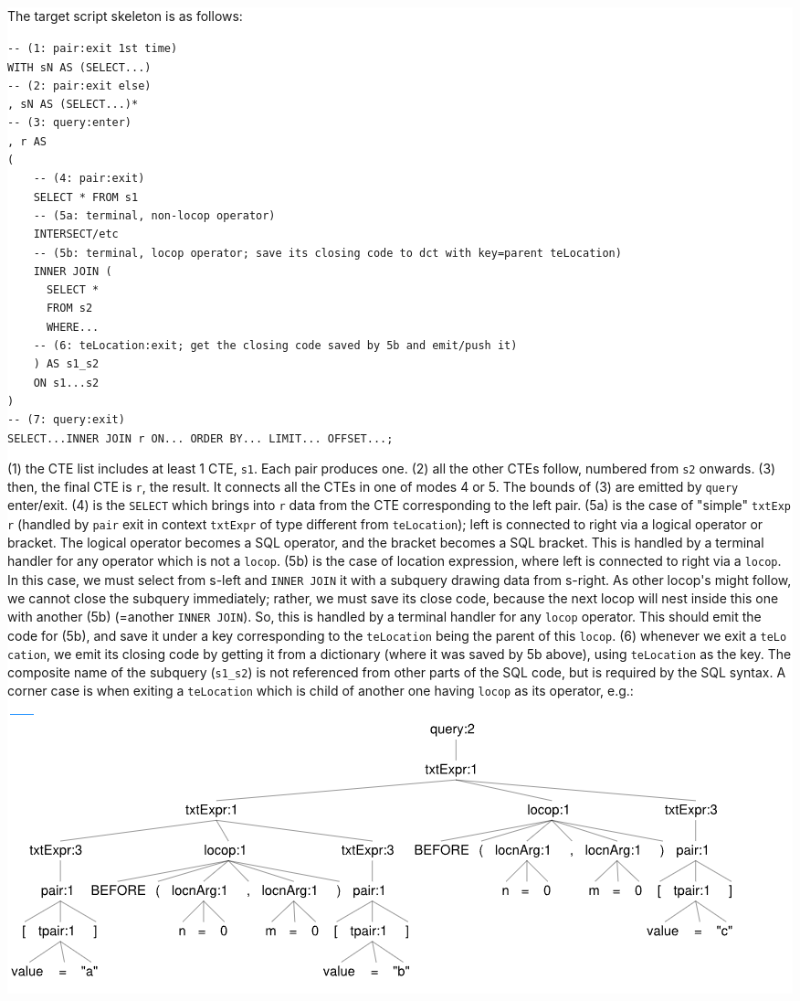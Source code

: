 The target script skeleton is as follows:

```txt
-- (1: pair:exit 1st time)
WITH sN AS (SELECT...)
-- (2: pair:exit else)
, sN AS (SELECT...)*
-- (3: query:enter)
, r AS
(
    -- (4: pair:exit)
    SELECT * FROM s1
    -- (5a: terminal, non-locop operator)
    INTERSECT/etc
    -- (5b: terminal, locop operator; save its closing code to dct with key=parent teLocation)
    INNER JOIN (
      SELECT *
      FROM s2
      WHERE...
    -- (6: teLocation:exit; get the closing code saved by 5b and emit/push it)
    ) AS s1_s2
    ON s1...s2
)
-- (7: query:exit)
SELECT...INNER JOIN r ON... ORDER BY... LIMIT... OFFSET...;
```

(1) the CTE list includes at least 1 CTE, `s1`. Each pair produces one.
(2) all the other CTEs follow, numbered from `s2` onwards.
(3) then, the final CTE is `r`, the result. It connects all the CTEs in one of modes 4 or 5. The bounds of (3) are emitted by `query` enter/exit.
(4) is the `SELECT` which brings into `r` data from the CTE corresponding to the left pair.
(5a) is the case of "simple" `txtExpr` (handled by `pair` exit in context `txtExpr` of type different from `teLocation`); left is connected to right via a logical operator or bracket. The logical operator becomes a SQL operator, and the bracket becomes a SQL bracket. This is handled by a terminal handler for any operator which is not a `locop`.
(5b) is the case of location expression, where left is connected to right via a `locop`. In this case, we must select from s-left and `INNER JOIN` it with a subquery drawing data from s-right. As other locop's might follow, we cannot close the subquery immediately; rather, we must save its close code, because the next locop will nest inside this one with another (5b) (=another `INNER JOIN`). So, this is handled by a terminal handler for any `locop` operator. This should emit the code for (5b), and save it under a key corresponding to the `teLocation` being the parent of this `locop`.
(6) whenever we exit a `teLocation`, we emit its closing code by getting it from a dictionary (where it was saved by 5b above), using `teLocation` as the key. The composite name of the subquery (`s1_s2`) is not referenced from other parts of the SQL code, but is required by the SQL syntax. A corner case is when exiting a `teLocation` which is child of another one having `locop` as its operator, e.g.:

![a before b before c](img/a_before_b_before_c.png)
